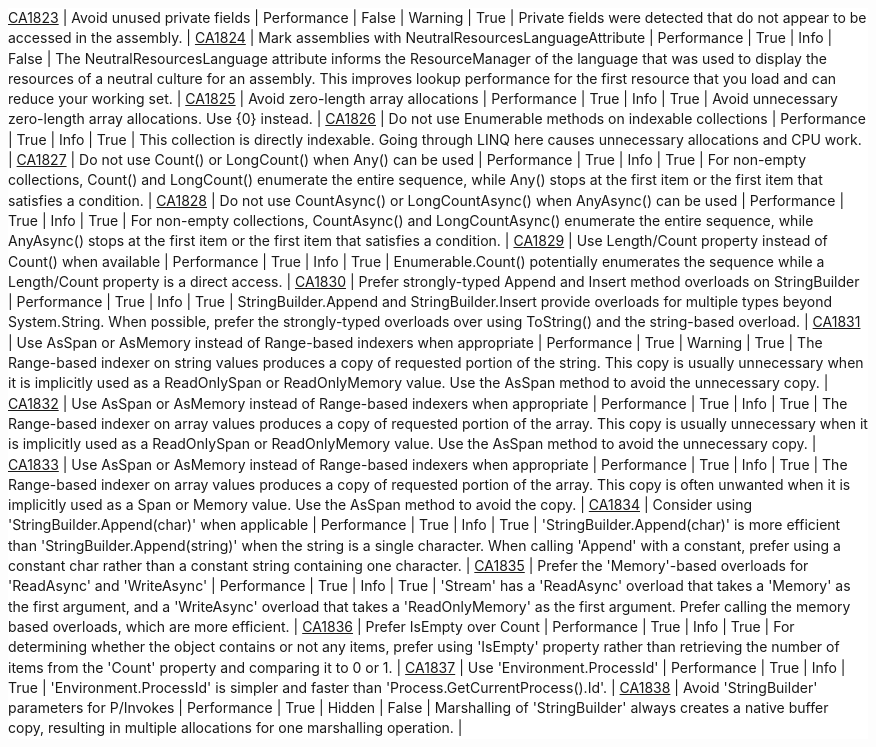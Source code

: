 [CA1823](https://docs.microsoft.com/visualstudio/code-quality/ca1823) | Avoid unused private fields | Performance | False | Warning | True | Private fields were detected that do not appear to be accessed in the assembly. |
[CA1824](https://docs.microsoft.com/visualstudio/code-quality/ca1824) | Mark assemblies with NeutralResourcesLanguageAttribute | Performance | True | Info | False | The NeutralResourcesLanguage attribute informs the ResourceManager of the language that was used to display the resources of a neutral culture for an assembly. This improves lookup performance for the first resource that you load and can reduce your working set. |
[CA1825](https://docs.microsoft.com/visualstudio/code-quality/ca1825) | Avoid zero-length array allocations | Performance | True | Info | True | Avoid unnecessary zero-length array allocations.  Use {0} instead. |
[CA1826](https://docs.microsoft.com/visualstudio/code-quality/ca1826) | Do not use Enumerable methods on indexable collections | Performance | True | Info | True | This collection is directly indexable. Going through LINQ here causes unnecessary allocations and CPU work. |
[CA1827](https://docs.microsoft.com/visualstudio/code-quality/ca1827) | Do not use Count() or LongCount() when Any() can be used | Performance | True | Info | True | For non-empty collections, Count() and LongCount() enumerate the entire sequence, while Any() stops at the first item or the first item that satisfies a condition. |
[CA1828](https://docs.microsoft.com/visualstudio/code-quality/ca1828) | Do not use CountAsync() or LongCountAsync() when AnyAsync() can be used | Performance | True | Info | True | For non-empty collections, CountAsync() and LongCountAsync() enumerate the entire sequence, while AnyAsync() stops at the first item or the first item that satisfies a condition. |
[CA1829](https://docs.microsoft.com/visualstudio/code-quality/ca1829) | Use Length/Count property instead of Count() when available | Performance | True | Info | True | Enumerable.Count() potentially enumerates the sequence while a Length/Count property is a direct access. |
[CA1830](https://docs.microsoft.com/visualstudio/code-quality/ca1830) | Prefer strongly-typed Append and Insert method overloads on StringBuilder | Performance | True | Info | True | StringBuilder.Append and StringBuilder.Insert provide overloads for multiple types beyond System.String.  When possible, prefer the strongly-typed overloads over using ToString() and the string-based overload. |
[CA1831](https://docs.microsoft.com/visualstudio/code-quality/ca1831) | Use AsSpan or AsMemory instead of Range-based indexers when appropriate | Performance | True | Warning | True | The Range-based indexer on string values produces a copy of requested portion of the string. This copy is usually unnecessary when it is implicitly used as a ReadOnlySpan or ReadOnlyMemory value. Use the AsSpan method to avoid the unnecessary copy. |
[CA1832](https://docs.microsoft.com/visualstudio/code-quality/ca1832) | Use AsSpan or AsMemory instead of Range-based indexers when appropriate | Performance | True | Info | True | The Range-based indexer on array values produces a copy of requested portion of the array. This copy is usually unnecessary when it is implicitly used as a ReadOnlySpan or ReadOnlyMemory value. Use the AsSpan method to avoid the unnecessary copy. |
[CA1833](https://docs.microsoft.com/visualstudio/code-quality/ca1833) | Use AsSpan or AsMemory instead of Range-based indexers when appropriate | Performance | True | Info | True | The Range-based indexer on array values produces a copy of requested portion of the array. This copy is often unwanted when it is implicitly used as a Span or Memory value. Use the AsSpan method to avoid the copy. |
[CA1834](https://docs.microsoft.com/visualstudio/code-quality/ca1834) | Consider using 'StringBuilder.Append(char)' when applicable | Performance | True | Info | True | 'StringBuilder.Append(char)' is more efficient than 'StringBuilder.Append(string)' when the string is a single character. When calling 'Append' with a constant, prefer using a constant char rather than a constant string containing one character. |
[CA1835](https://docs.microsoft.com/visualstudio/code-quality/ca1835) | Prefer the 'Memory'-based overloads for 'ReadAsync' and 'WriteAsync' | Performance | True | Info | True | 'Stream' has a 'ReadAsync' overload that takes a 'Memory<Byte>' as the first argument, and a 'WriteAsync' overload that takes a 'ReadOnlyMemory<Byte>' as the first argument. Prefer calling the memory based overloads, which are more efficient. |
[CA1836](https://docs.microsoft.com/visualstudio/code-quality/ca1836) | Prefer IsEmpty over Count | Performance | True | Info | True | For determining whether the object contains or not any items, prefer using 'IsEmpty' property rather than retrieving the number of items from the 'Count' property and comparing it to 0 or 1. |
[CA1837](https://docs.microsoft.com/visualstudio/code-quality/ca1837) | Use 'Environment.ProcessId' | Performance | True | Info | True | 'Environment.ProcessId' is simpler and faster than 'Process.GetCurrentProcess().Id'. |
[CA1838](https://docs.microsoft.com/visualstudio/code-quality/ca1838) | Avoid 'StringBuilder' parameters for P/Invokes | Performance | True | Hidden | False | Marshalling of 'StringBuilder' always creates a native buffer copy, resulting in multiple allocations for one marshalling operation. |